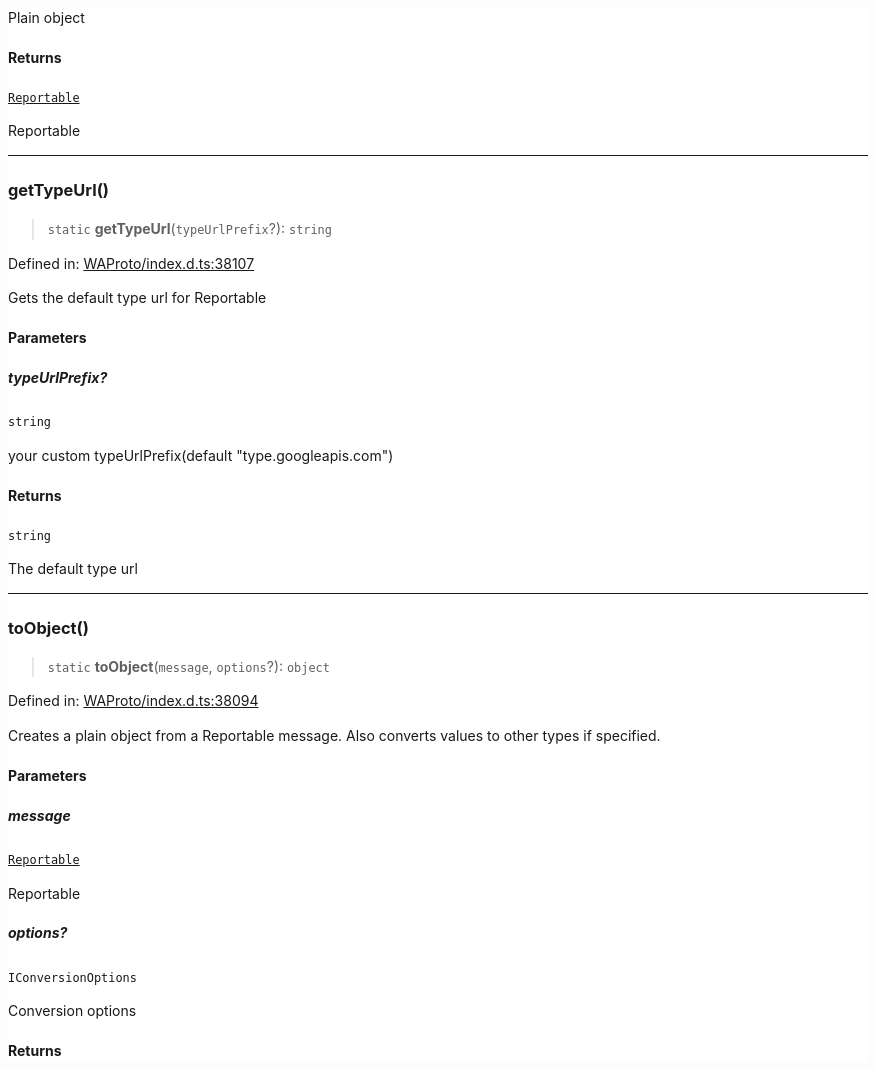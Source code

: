 Plain object

#### Returns

[`Reportable`](Reportable.md)

Reportable

***

### getTypeUrl()

> `static` **getTypeUrl**(`typeUrlPrefix`?): `string`

Defined in: [WAProto/index.d.ts:38107](https://github.com/Fokusdotid/Baileys/blob/9c9f1957de7ce603966b24b846f4c15d5de9bbcf/WAProto/index.d.ts#L38107)

Gets the default type url for Reportable

#### Parameters

##### typeUrlPrefix?

`string`

your custom typeUrlPrefix(default "type.googleapis.com")

#### Returns

`string`

The default type url

***

### toObject()

> `static` **toObject**(`message`, `options`?): `object`

Defined in: [WAProto/index.d.ts:38094](https://github.com/Fokusdotid/Baileys/blob/9c9f1957de7ce603966b24b846f4c15d5de9bbcf/WAProto/index.d.ts#L38094)

Creates a plain object from a Reportable message. Also converts values to other types if specified.

#### Parameters

##### message

[`Reportable`](Reportable.md)

Reportable

##### options?

`IConversionOptions`

Conversion options

#### Returns
